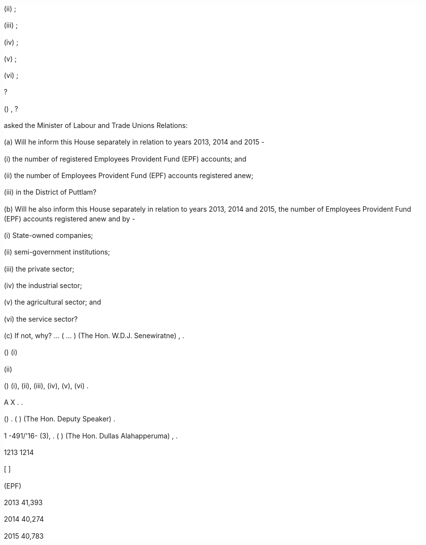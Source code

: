 (ii) ;

(iii) ;

(iv) ;

(v) ;

(vi) ;

?

() , ?

asked the Minister of Labour and Trade Unions Relations:

(a) Will he inform this House separately in relation to years 2013, 2014 and 2015 -

(i) the number of registered Employees Provident Fund (EPF) accounts; and

(ii) the number of Employees Provident Fund (EPF) accounts registered anew;

(iii) in the District of Puttlam?

(b) Will he also inform this House separately in relation to years 2013, 2014 and 2015, the number of Employees Provident Fund (EPF) accounts registered anew and by -

(i) State-owned companies;

(ii) semi-government institutions;

(iii) the private sector;

(iv) the industrial sector;

(v) the agricultural sector; and

(vi) the service sector?

(c) If not, why? ... ( ... ) (The Hon. W.D.J. Senewiratne) , .

() (i)

(ii)

() (i), (ii), (iii), (iv), (v), (vi) .

A X . .

() . ( ) (The Hon. Deputy Speaker) .

1 -491/'16- (3), . ( ) (The Hon. Dullas Alahapperuma) , .

1213 1214

[ ]

(EPF)

2013 41,393

2014 40,274

2015 40,783

